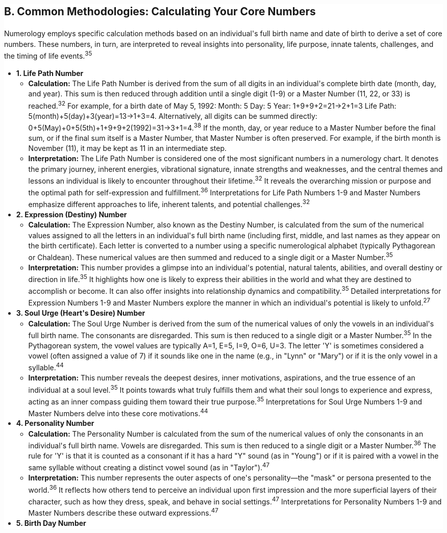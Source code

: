 ## **B. Common Methodologies: Calculating Your Core Numbers**

Numerology employs specific calculation methods based on an individual's full birth name and date of birth to derive a set of core numbers. These numbers, in turn, are interpreted to reveal insights into personality, life purpose, innate talents, challenges, and the timing of life events.<sup>35</sup>

- **1\. Life Path Number**
  - **Calculation:** The Life Path Number is derived from the sum of all digits in an individual's complete birth date (month, day, and year). This sum is then reduced through addition until a single digit (1-9) or a Master Number (11, 22, or 33) is reached.<sup>32</sup> For example, for a birth date of May 5, 1992: Month: 5 Day: 5 Year: 1+9+9+2=21→2+1=3 Life Path: 5(month)+5(day)+3(year)=13→1+3=4. Alternatively, all digits can be summed directly: 0+5(May)+0+5(5th)+1+9+9+2(1992)=31→3+1=4.<sup>38</sup> If the month, day, or year reduce to a Master Number before the final sum, or if the final sum itself is a Master Number, that Master Number is often preserved. For example, if the birth month is November (11), it may be kept as 11 in an intermediate step.
  - **Interpretation:** The Life Path Number is considered one of the most significant numbers in a numerology chart. It denotes the primary journey, inherent energies, vibrational signature, innate strengths and weaknesses, and the central themes and lessons an individual is likely to encounter throughout their lifetime.<sup>32</sup> It reveals the overarching mission or purpose and the optimal path for self-expression and fulfillment.<sup>36</sup> Interpretations for Life Path Numbers 1-9 and Master Numbers emphasize different approaches to life, inherent talents, and potential challenges.<sup>32</sup>
- **2\. Expression (Destiny) Number**
  - **Calculation:** The Expression Number, also known as the Destiny Number, is calculated from the sum of the numerical values assigned to all the letters in an individual's full birth name (including first, middle, and last names as they appear on the birth certificate). Each letter is converted to a number using a specific numerological alphabet (typically Pythagorean or Chaldean). These numerical values are then summed and reduced to a single digit or a Master Number.<sup>35</sup>
  - **Interpretation:** This number provides a glimpse into an individual's potential, natural talents, abilities, and overall destiny or direction in life.<sup>35</sup> It highlights how one is likely to express their abilities in the world and what they are destined to accomplish or become. It can also offer insights into relationship dynamics and compatibility.<sup>35</sup> Detailed interpretations for Expression Numbers 1-9 and Master Numbers explore the manner in which an individual's potential is likely to unfold.<sup>27</sup>
- **3\. Soul Urge (Heart's Desire) Number**
  - **Calculation:** The Soul Urge Number is derived from the sum of the numerical values of only the vowels in an individual's full birth name. The consonants are disregarded. This sum is then reduced to a single digit or a Master Number.<sup>35</sup> In the Pythagorean system, the vowel values are typically A=1, E=5, I=9, O=6, U=3. The letter 'Y' is sometimes considered a vowel (often assigned a value of 7) if it sounds like one in the name (e.g., in "Lynn" or "Mary") or if it is the only vowel in a syllable.<sup>44</sup>
  - **Interpretation:** This number reveals the deepest desires, inner motivations, aspirations, and the true essence of an individual at a soul level.<sup>35</sup> It points towards what truly fulfills them and what their soul longs to experience and express, acting as an inner compass guiding them toward their true purpose.<sup>35</sup> Interpretations for Soul Urge Numbers 1-9 and Master Numbers delve into these core motivations.<sup>44</sup>
- **4\. Personality Number**
  - **Calculation:** The Personality Number is calculated from the sum of the numerical values of only the consonants in an individual's full birth name. Vowels are disregarded. This sum is then reduced to a single digit or a Master Number.<sup>36</sup> The rule for 'Y' is that it is counted as a consonant if it has a hard "Y" sound (as in "Young") or if it is paired with a vowel in the same syllable without creating a distinct vowel sound (as in "Taylor").<sup>47</sup>
  - **Interpretation:** This number represents the outer aspects of one's personality—the "mask" or persona presented to the world.<sup>36</sup> It reflects how others tend to perceive an individual upon first impression and the more superficial layers of their character, such as how they dress, speak, and behave in social settings.<sup>47</sup> Interpretations for Personality Numbers 1-9 and Master Numbers describe these outward expressions.<sup>47</sup>
- **5\. Birth Day Number**